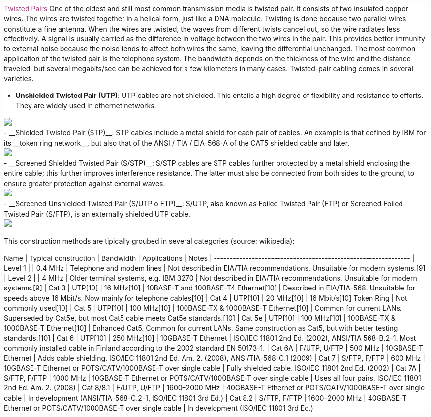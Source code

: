 <span style="color:#A04279; font-size: bold;">Twisted Pairs</span>
One of the oldest and still most common transmission media is twisted pair. It consists of two insulated copper wires. The wires are twisted together in a helical form, just like a DNA molecule. Twisting is done because two parallel wires constitute a fine antenna. When the wires are twisted, the waves from different twists cancel out, so the wire radiates less effectively. A signal is usually carried as the difference in voltage between the two wires in the pair. This provides better immunity to external noise because the noise tends to affect both wires the same, leaving the differential unchanged. The most common application of the twisted pair is the telephone system. The bandwidth depends on the thickness of the wire and the distance traveled, but several megabits/sec can be achieved for a few kilometers in many cases.
Twisted-pair cabling comes in several varieties.
- __Unshielded Twisted Pair (UTP)__: UTP cables are not shielded. This entails a high degree of flexibility and resistance to efforts. They are widely used in ethernet networks.
<div class="img_container"><img src="https://i.imgur.com/rrxovqd.png"  style="width: 40%; marker-top: -10px;"/></div>
- __Shielded Twisted Pair (STP)__: STP cables include a metal shield for each pair of cables. An example is that defined by IBM for its __token ring network__, but also that of the ANSI / TIA / EIA-568-A of the CAT5 shielded cable and later.
<div class="img_container"><img src="https://i.imgur.com/93pynWM.png"  style="width: 40%; marker-top: -10px;"/></div>
- __Screened Shielded Twisted Pair (S/STP)__: S/STP cables are STP cables further protected by a metal shield enclosing the entire cable; this further improves interference resistance. The latter must also be connected from both sides to the ground, to ensure greater protection against external waves.
<div class="img_container"><img src="https://i.imgur.com/FvauRx2.png"  style="width: 40%; marker-top: -10px;"/></div>
- __Screened Unshielded Twisted Pair (S/UTP o FTP)__: S/UTP, also known as Foiled Twisted Pair (FTP) or Screened Foiled Twisted Pair (S/FTP), is an externally shielded UTP cable.
<div class="img_container"><img src="https://i.imgur.com/dXGz0Cy.png"  style="width: 40%; marker-top: -10px;"/></div>

This construction methods are tipically groubed in several categories (source: wikipedia):

Name | Typical construction | Bandwidth | Applications | Notes |
-------------------------------------------------------------- |
Level 1 |  | 0.4 MHz | Telephone and modem lines | Not described in EIA/TIA recommendations. Unsuitable for modern systems.[9] |
Level 2 |  | 4 MHz | Older terminal systems, e.g. IBM 3270 | Not described in EIA/TIA recommendations. Unsuitable for modern systems.[9] |
Cat 3 | UTP[10] | 16 MHz[10] | 10BASE-T and 100BASE-T4 Ethernet[10] | Described in EIA/TIA-568. Unsuitable for speeds above 16 Mbit/s. Now mainly for telephone cables[10] |
Cat 4 | UTP[10] | 20 MHz[10] | 16 Mbit/s[10] Token Ring | Not commonly used[10] |
Cat 5 | UTP[10] | 100 MHz[10] | 100BASE-TX & 1000BASE-T Ethernet[10] | Common for current LANs. Superseded by Cat5e, but most Cat5 cable meets Cat5e standards.[10] |
Cat 5e | UTP[10] | 100 MHz[10] | 100BASE-TX & 1000BASE-T Ethernet[10] | Enhanced Cat5. Common for current LANs. Same construction as Cat5, but with better testing standards.[10] |
Cat 6 | UTP[10] | 250 MHz[10] | 10GBASE-T Ethernet | ISO/IEC 11801 2nd Ed. (2002), ANSI/TIA 568-B.2-1. Most commonly installed cable in Finland according to the 2002 standard EN 50173-1. |
Cat 6A | F/UTP, U/FTP | 500 MHz | 10GBASE-T Ethernet | Adds cable shielding. ISO/IEC 11801 2nd Ed. Am. 2. (2008), ANSI/TIA-568-C.1 (2009) |
Cat 7 | S/FTP, F/FTP | 600 MHz | 10GBASE-T Ethernet or POTS/CATV/1000BASE-T over single cable | Fully shielded cable. ISO/IEC 11801 2nd Ed. (2002) |
Cat 7A | S/FTP, F/FTP | 1000 MHz | 10GBASE-T Ethernet or POTS/CATV/1000BASE-T over single cable | Uses all four pairs. ISO/IEC 11801 2nd Ed. Am. 2. (2008) |
Cat 8/8.1 | F/UTP, U/FTP | 1600–2000 MHz | 40GBASE-T Ethernet or POTS/CATV/1000BASE-T over single cable | In development (ANSI/TIA-568-C.2-1, ISO/IEC 11801 3rd Ed.) |
Cat 8.2 | S/FTP, F/FTP | 1600–2000 MHz | 40GBASE-T Ethernet or POTS/CATV/1000BASE-T over single cable | In development (ISO/IEC 11801 3rd Ed.)


[^sf]: In mathematics, physics and engineering, $$sinc(x)$$ denotes the cardinal sine function or [sync function](https://en.wikipedia.org/wiki/Sinc_function)
[^rr]: In science, always [here](https://en.wikipedia.org/wiki/Round-robin)
[lcod]: The distance is typically 1 to 10 km, being shorter in cities than in rural areas. In the United States alone there are about 22,000 end offices.